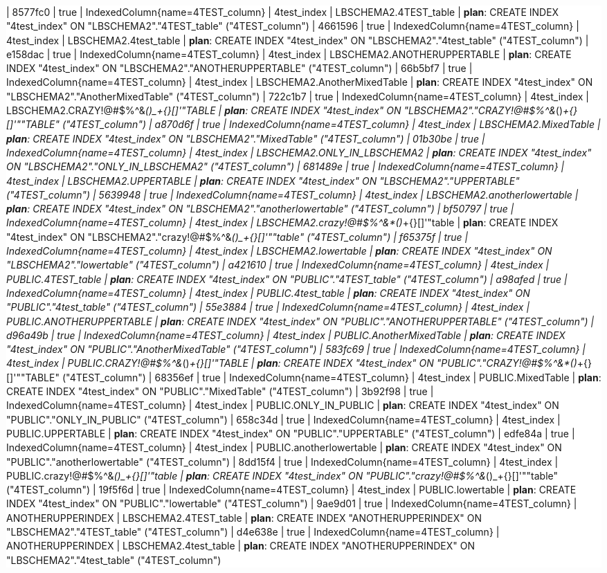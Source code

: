 | 8577fc0     | true     | IndexedColumn{name=4TEST_column}                   | 4test_index                   | LBSCHEMA2.4TEST_table                   | **plan**: CREATE INDEX "4test_index" ON "LBSCHEMA2"."4TEST_table" ("4TEST_column")
| 4661596     | true     | IndexedColumn{name=4TEST_column}                   | 4test_index                   | LBSCHEMA2.4test_table                   | **plan**: CREATE INDEX "4test_index" ON "LBSCHEMA2"."4test_table" ("4TEST_column")
| e158dac     | true     | IndexedColumn{name=4TEST_column}                   | 4test_index                   | LBSCHEMA2.ANOTHERUPPERTABLE             | **plan**: CREATE INDEX "4test_index" ON "LBSCHEMA2"."ANOTHERUPPERTABLE" ("4TEST_column")
| 66b5bf7     | true     | IndexedColumn{name=4TEST_column}                   | 4test_index                   | LBSCHEMA2.AnotherMixedTable             | **plan**: CREATE INDEX "4test_index" ON "LBSCHEMA2"."AnotherMixedTable" ("4TEST_column")
| 722c1b7     | true     | IndexedColumn{name=4TEST_column}                   | 4test_index                   | LBSCHEMA2.CRAZY!@#\$%^&*()_+{}[]'"TABLE | **plan**: CREATE INDEX "4test_index" ON "LBSCHEMA2"."CRAZY!@#\$%^&*()_+{}[]'""TABLE" ("4TEST_column")
| a870d6f     | true     | IndexedColumn{name=4TEST_column}                   | 4test_index                   | LBSCHEMA2.MixedTable                    | **plan**: CREATE INDEX "4test_index" ON "LBSCHEMA2"."MixedTable" ("4TEST_column")
| 01b30be     | true     | IndexedColumn{name=4TEST_column}                   | 4test_index                   | LBSCHEMA2.ONLY_IN_LBSCHEMA2             | **plan**: CREATE INDEX "4test_index" ON "LBSCHEMA2"."ONLY_IN_LBSCHEMA2" ("4TEST_column")
| 681489e     | true     | IndexedColumn{name=4TEST_column}                   | 4test_index                   | LBSCHEMA2.UPPERTABLE                    | **plan**: CREATE INDEX "4test_index" ON "LBSCHEMA2"."UPPERTABLE" ("4TEST_column")
| 5639948     | true     | IndexedColumn{name=4TEST_column}                   | 4test_index                   | LBSCHEMA2.anotherlowertable             | **plan**: CREATE INDEX "4test_index" ON "LBSCHEMA2"."anotherlowertable" ("4TEST_column")
| bf50797     | true     | IndexedColumn{name=4TEST_column}                   | 4test_index                   | LBSCHEMA2.crazy!@#\$%^&*()_+{}[]'"table | **plan**: CREATE INDEX "4test_index" ON "LBSCHEMA2"."crazy!@#\$%^&*()_+{}[]'""table" ("4TEST_column")
| f65375f     | true     | IndexedColumn{name=4TEST_column}                   | 4test_index                   | LBSCHEMA2.lowertable                    | **plan**: CREATE INDEX "4test_index" ON "LBSCHEMA2"."lowertable" ("4TEST_column")
| a421610     | true     | IndexedColumn{name=4TEST_column}                   | 4test_index                   | PUBLIC.4TEST_table                      | **plan**: CREATE INDEX "4test_index" ON "PUBLIC"."4TEST_table" ("4TEST_column")
| a98afed     | true     | IndexedColumn{name=4TEST_column}                   | 4test_index                   | PUBLIC.4test_table                      | **plan**: CREATE INDEX "4test_index" ON "PUBLIC"."4test_table" ("4TEST_column")
| 55e3884     | true     | IndexedColumn{name=4TEST_column}                   | 4test_index                   | PUBLIC.ANOTHERUPPERTABLE                | **plan**: CREATE INDEX "4test_index" ON "PUBLIC"."ANOTHERUPPERTABLE" ("4TEST_column")
| d96a49b     | true     | IndexedColumn{name=4TEST_column}                   | 4test_index                   | PUBLIC.AnotherMixedTable                | **plan**: CREATE INDEX "4test_index" ON "PUBLIC"."AnotherMixedTable" ("4TEST_column")
| 583fc69     | true     | IndexedColumn{name=4TEST_column}                   | 4test_index                   | PUBLIC.CRAZY!@#\$%^&*()_+{}[]'"TABLE    | **plan**: CREATE INDEX "4test_index" ON "PUBLIC"."CRAZY!@#\$%^&*()_+{}[]'""TABLE" ("4TEST_column")
| 68356ef     | true     | IndexedColumn{name=4TEST_column}                   | 4test_index                   | PUBLIC.MixedTable                       | **plan**: CREATE INDEX "4test_index" ON "PUBLIC"."MixedTable" ("4TEST_column")
| 3b92f98     | true     | IndexedColumn{name=4TEST_column}                   | 4test_index                   | PUBLIC.ONLY_IN_PUBLIC                   | **plan**: CREATE INDEX "4test_index" ON "PUBLIC"."ONLY_IN_PUBLIC" ("4TEST_column")
| 658c34d     | true     | IndexedColumn{name=4TEST_column}                   | 4test_index                   | PUBLIC.UPPERTABLE                       | **plan**: CREATE INDEX "4test_index" ON "PUBLIC"."UPPERTABLE" ("4TEST_column")
| edfe84a     | true     | IndexedColumn{name=4TEST_column}                   | 4test_index                   | PUBLIC.anotherlowertable                | **plan**: CREATE INDEX "4test_index" ON "PUBLIC"."anotherlowertable" ("4TEST_column")
| 8dd15f4     | true     | IndexedColumn{name=4TEST_column}                   | 4test_index                   | PUBLIC.crazy!@#\$%^&*()_+{}[]'"table    | **plan**: CREATE INDEX "4test_index" ON "PUBLIC"."crazy!@#\$%^&*()_+{}[]'""table" ("4TEST_column")
| 19f5f6d     | true     | IndexedColumn{name=4TEST_column}                   | 4test_index                   | PUBLIC.lowertable                       | **plan**: CREATE INDEX "4test_index" ON "PUBLIC"."lowertable" ("4TEST_column")
| 9ae9d01     | true     | IndexedColumn{name=4TEST_column}                   | ANOTHERUPPERINDEX             | LBSCHEMA2.4TEST_table                   | **plan**: CREATE INDEX "ANOTHERUPPERINDEX" ON "LBSCHEMA2"."4TEST_table" ("4TEST_column")
| d4e638e     | true     | IndexedColumn{name=4TEST_column}                   | ANOTHERUPPERINDEX             | LBSCHEMA2.4test_table                   | **plan**: CREATE INDEX "ANOTHERUPPERINDEX" ON "LBSCHEMA2"."4test_table" ("4TEST_column")
